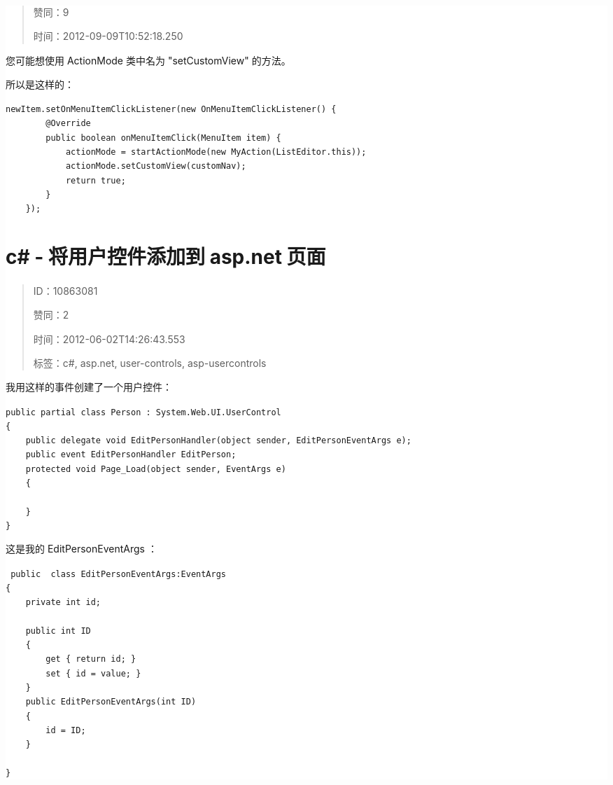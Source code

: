 > 赞同：9
> 
> 时间：2012-09-09T10:52:18.250

您可能想使用 ActionMode 类中名为 "setCustomView" 的方法。

所以是这样的：

```
newItem.setOnMenuItemClickListener(new OnMenuItemClickListener() {
        @Override
        public boolean onMenuItemClick(MenuItem item) {
            actionMode = startActionMode(new MyAction(ListEditor.this));
            actionMode.setCustomView(customNav);
            return true;
        }
    }); 
```

# c# - 将用户控件添加到 asp.net 页面

> ID：10863081
> 
> 赞同：2
> 
> 时间：2012-06-02T14:26:43.553
> 
> 标签：c#, asp.net, user-controls, asp-usercontrols

我用这样的事件创建了一个用户控件：

```
public partial class Person : System.Web.UI.UserControl
{
    public delegate void EditPersonHandler(object sender, EditPersonEventArgs e);
    public event EditPersonHandler EditPerson;
    protected void Page_Load(object sender, EventArgs e)
    {

    }
} 
```

这是我的 EditPersonEventArgs ：

```
 public  class EditPersonEventArgs:EventArgs
{
    private int id;

    public int ID
    {
        get { return id; }
        set { id = value; }
    }
    public EditPersonEventArgs(int ID)
    {
        id = ID;
    }

} 
```
